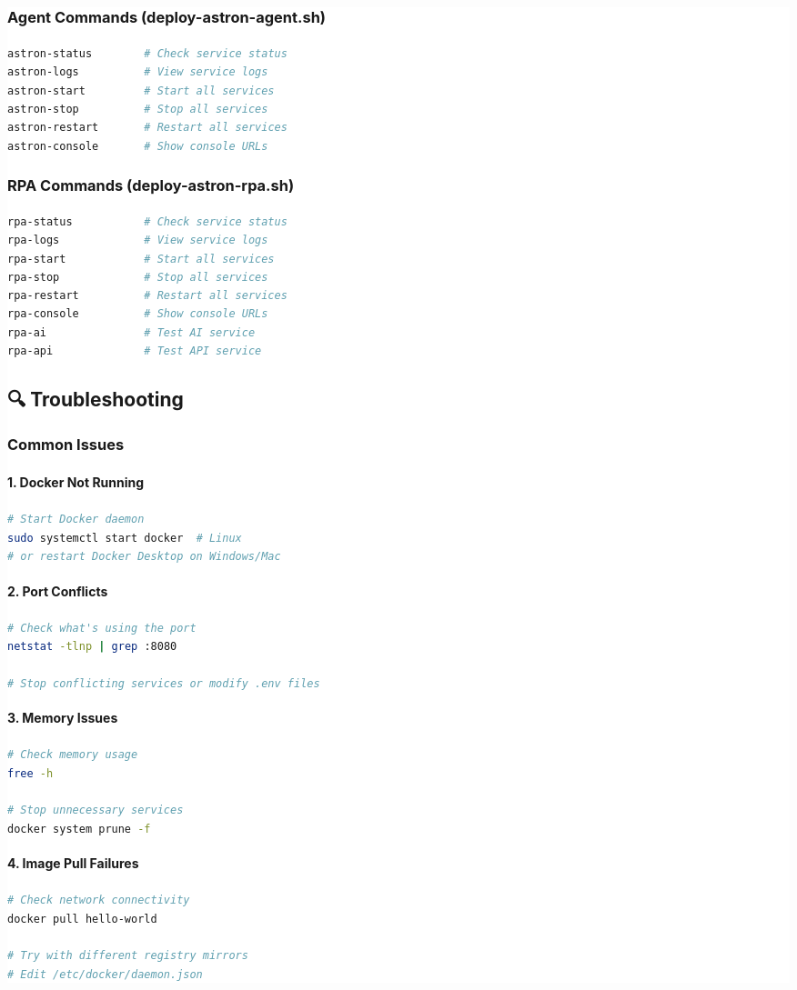### Agent Commands (deploy-astron-agent.sh)
```bash
astron-status        # Check service status
astron-logs          # View service logs
astron-start         # Start all services
astron-stop          # Stop all services
astron-restart       # Restart all services
astron-console       # Show console URLs
```

### RPA Commands (deploy-astron-rpa.sh)
```bash
rpa-status           # Check service status
rpa-logs             # View service logs
rpa-start            # Start all services
rpa-stop             # Stop all services
rpa-restart          # Restart all services
rpa-console          # Show console URLs
rpa-ai               # Test AI service
rpa-api              # Test API service
```

## 🔍 Troubleshooting

### Common Issues

#### 1. Docker Not Running
```bash
# Start Docker daemon
sudo systemctl start docker  # Linux
# or restart Docker Desktop on Windows/Mac
```

#### 2. Port Conflicts
```bash
# Check what's using the port
netstat -tlnp | grep :8080

# Stop conflicting services or modify .env files
```

#### 3. Memory Issues
```bash
# Check memory usage
free -h

# Stop unnecessary services
docker system prune -f
```

#### 4. Image Pull Failures
```bash
# Check network connectivity
docker pull hello-world

# Try with different registry mirrors
# Edit /etc/docker/daemon.json
```
